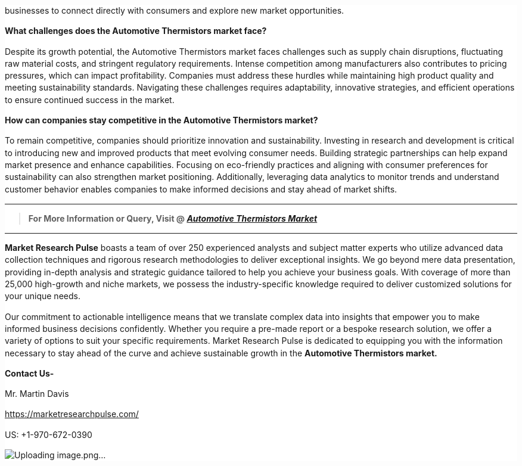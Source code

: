 businesses to connect directly with consumers and explore new market opportunities.</p><p><strong>What challenges does the Automotive Thermistors market face?</strong></p><p>Despite its growth potential, the Automotive Thermistors market faces challenges such as supply chain disruptions, fluctuating raw material costs, and stringent regulatory requirements. Intense competition among manufacturers also contributes to pricing pressures, which can impact profitability. Companies must address these hurdles while maintaining high product quality and meeting sustainability standards. Navigating these challenges requires adaptability, innovative strategies, and efficient operations to ensure continued success in the market.</p><p><strong>How can companies stay competitive in the Automotive Thermistors market?</strong></p><p>To remain competitive, companies should prioritize innovation and sustainability. Investing in research and development is critical to introducing new and improved products that meet evolving consumer needs. Building strategic partnerships can help expand market presence and enhance capabilities. Focusing on eco-friendly practices and aligning with consumer preferences for sustainability can also strengthen market positioning. Additionally, leveraging data analytics to monitor trends and understand customer behavior enables companies to make informed decisions and stay ahead of market shifts.</p><hr /><blockquote><p><strong>For More Information or Query, Visit @&nbsp;<em><a href="https://marketresearchpulse.com/report/98116/automotive-thermistors-market?utm_source=Linkedin&utm_medium=021">Automotive Thermistors Market</a></em></strong></p></blockquote><hr /><p><strong>Market Research Pulse</strong> boasts a team of over 250 experienced analysts and subject matter experts who utilize advanced data collection techniques and rigorous research methodologies to deliver exceptional insights. We go beyond mere data presentation, providing in-depth analysis and strategic guidance tailored to help you achieve your business goals. With coverage of more than 25,000 high-growth and niche markets, we possess the industry-specific knowledge required to deliver customized solutions for your unique needs.</p><p>Our commitment to actionable intelligence means that we translate complex data into insights that empower you to make informed business decisions confidently. Whether you require a pre-made report or a bespoke research solution, we offer a variety of options to suit your specific requirements. Market Research Pulse is dedicated to equipping you with the information necessary to stay ahead of the curve and achieve sustainable growth in the <strong>Automotive Thermistors market.</strong></p><p><strong>Contact Us-</strong></p><p>Mr. Martin Davis</p><p>https://marketresearchpulse.com/</p><p>US: +1-970-672-0390</p>
![Uploading image.png…]()

